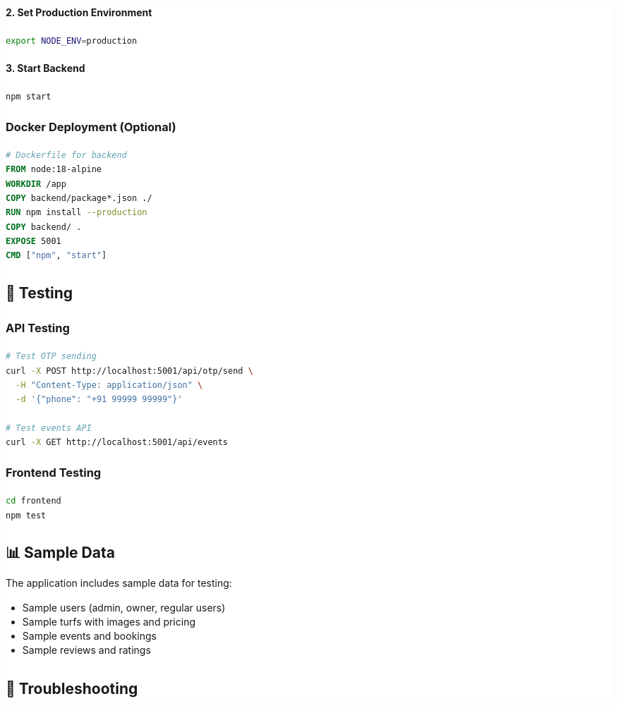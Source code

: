 #### 2. Set Production Environment
```bash
export NODE_ENV=production
```

#### 3. Start Backend
```bash
npm start
```

### Docker Deployment (Optional)
```dockerfile
# Dockerfile for backend
FROM node:18-alpine
WORKDIR /app
COPY backend/package*.json ./
RUN npm install --production
COPY backend/ .
EXPOSE 5001
CMD ["npm", "start"]
```

## 🧪 Testing

### API Testing
```bash
# Test OTP sending
curl -X POST http://localhost:5001/api/otp/send \
  -H "Content-Type: application/json" \
  -d '{"phone": "+91 99999 99999"}'

# Test events API
curl -X GET http://localhost:5001/api/events
```

### Frontend Testing
```bash
cd frontend
npm test
```

## 📊 Sample Data

The application includes sample data for testing:
- Sample users (admin, owner, regular users)
- Sample turfs with images and pricing
- Sample events and bookings
- Sample reviews and ratings

## 🔧 Troubleshooting
